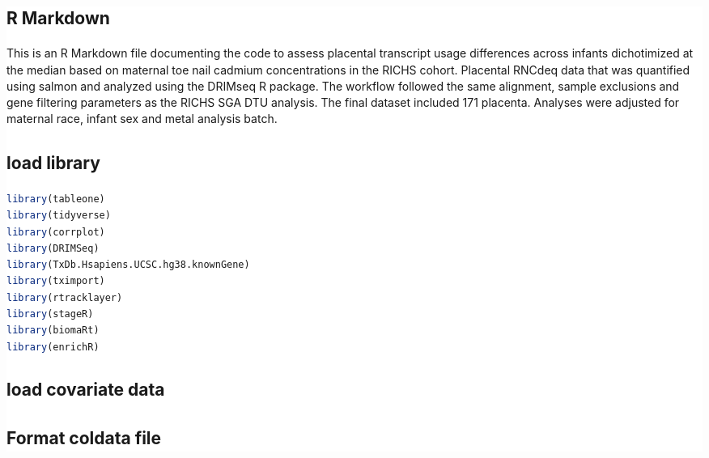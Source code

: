 ## R Markdown

This is an R Markdown file documenting the code to assess placental
transcript usage differences across infants dichotimized at the median
based on maternal toe nail cadmium concentrations in the RICHS cohort.
Placental RNCdeq data that was quantified using salmon and analyzed
using the DRIMseq R package. The workflow followed the same alignment,
sample exclusions and gene filtering parameters as the RICHS SGA DTU
analysis. The final dataset included 171 placenta. Analyses were
adjusted for maternal race, infant sex and metal analysis batch.

## load library

``` r
library(tableone)
library(tidyverse)
library(corrplot)
library(DRIMSeq)
library(TxDb.Hsapiens.UCSC.hg38.knownGene)
library(tximport)
library(rtracklayer)
library(stageR)
library(biomaRt)
library(enrichR)
```

## load covariate data

## Format coldata file
